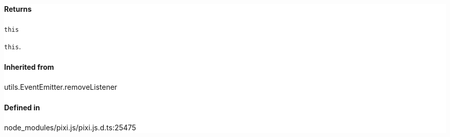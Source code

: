 #### Returns

`this`

`this`.

#### Inherited from

utils.EventEmitter.removeListener

#### Defined in

node_modules/pixi.js/pixi.js.d.ts:25475
